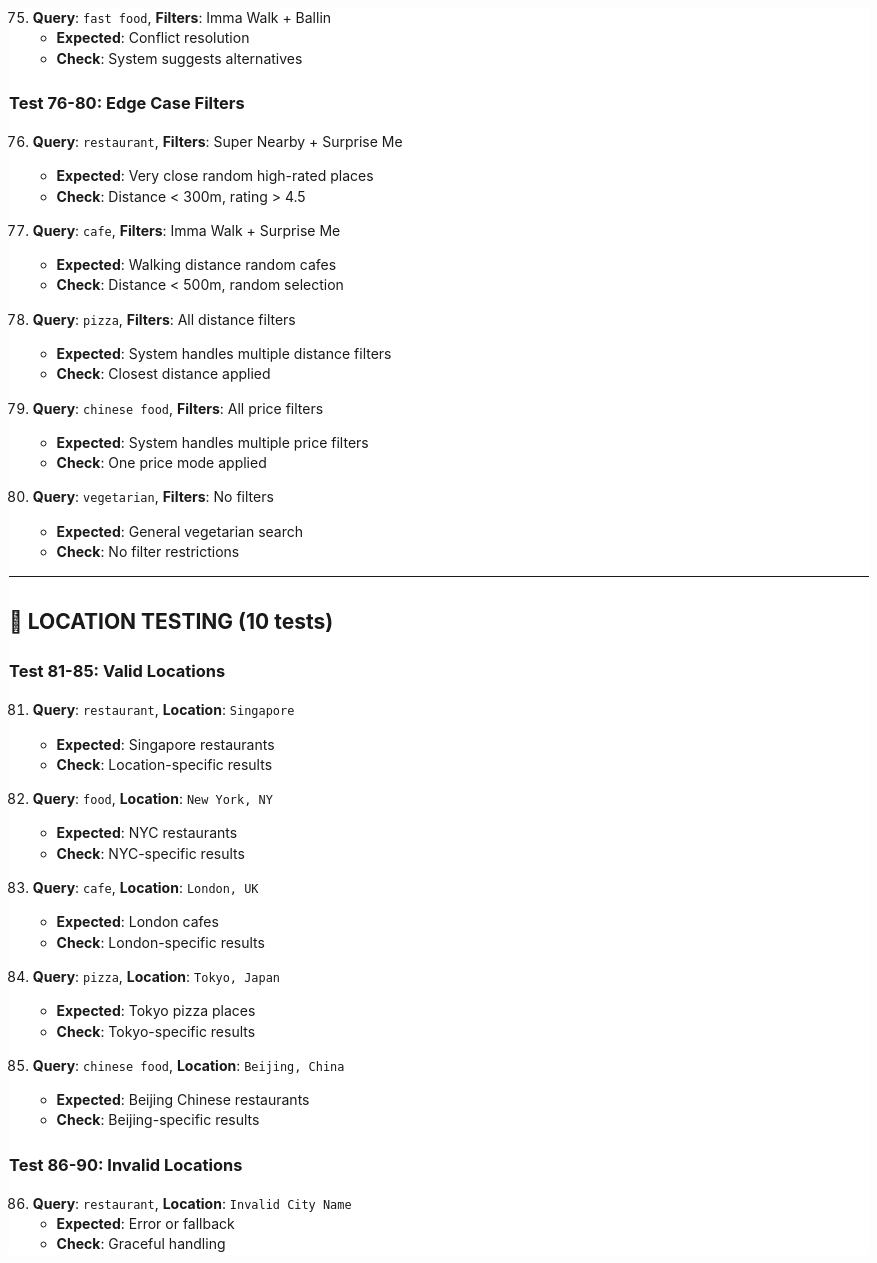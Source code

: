 75. **Query**: `fast food`, **Filters**: Imma Walk + Ballin
    - **Expected**: Conflict resolution
    - **Check**: System suggests alternatives

### Test 76-80: Edge Case Filters
76. **Query**: `restaurant`, **Filters**: Super Nearby + Surprise Me
    - **Expected**: Very close random high-rated places
    - **Check**: Distance < 300m, rating > 4.5

77. **Query**: `cafe`, **Filters**: Imma Walk + Surprise Me
    - **Expected**: Walking distance random cafes
    - **Check**: Distance < 500m, random selection

78. **Query**: `pizza`, **Filters**: All distance filters
    - **Expected**: System handles multiple distance filters
    - **Check**: Closest distance applied

79. **Query**: `chinese food`, **Filters**: All price filters
    - **Expected**: System handles multiple price filters
    - **Check**: One price mode applied

80. **Query**: `vegetarian`, **Filters**: No filters
    - **Expected**: General vegetarian search
    - **Check**: No filter restrictions

---

## 📍 LOCATION TESTING (10 tests)

### Test 81-85: Valid Locations
81. **Query**: `restaurant`, **Location**: `Singapore`
    - **Expected**: Singapore restaurants
    - **Check**: Location-specific results

82. **Query**: `food`, **Location**: `New York, NY`
    - **Expected**: NYC restaurants
    - **Check**: NYC-specific results

83. **Query**: `cafe`, **Location**: `London, UK`
    - **Expected**: London cafes
    - **Check**: London-specific results

84. **Query**: `pizza`, **Location**: `Tokyo, Japan`
    - **Expected**: Tokyo pizza places
    - **Check**: Tokyo-specific results

85. **Query**: `chinese food`, **Location**: `Beijing, China`
    - **Expected**: Beijing Chinese restaurants
    - **Check**: Beijing-specific results

### Test 86-90: Invalid Locations
86. **Query**: `restaurant`, **Location**: `Invalid City Name`
    - **Expected**: Error or fallback
    - **Check**: Graceful handling
